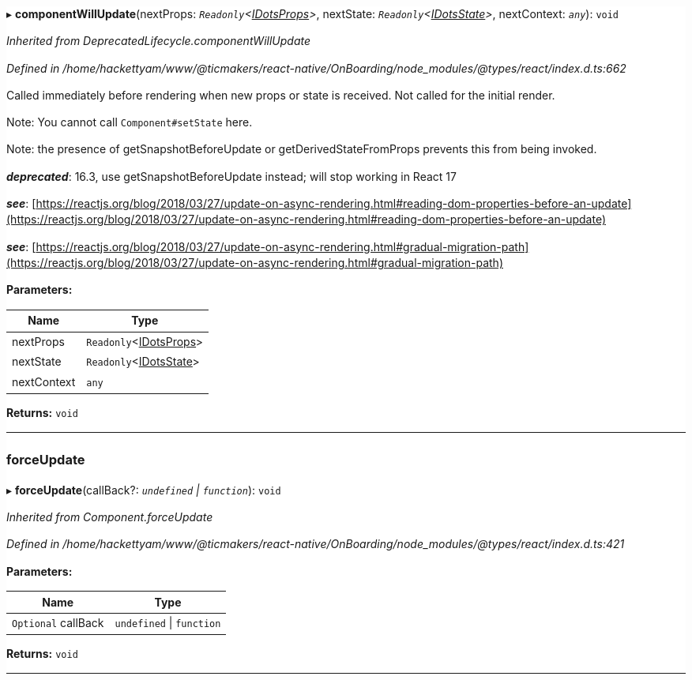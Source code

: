 ▸ **componentWillUpdate**(nextProps: *`Readonly`<[IDotsProps](../interfaces/_dots_index_d_.idotsprops.md)>*, nextState: *`Readonly`<[IDotsState](../interfaces/_dots_index_d_.idotsstate.md)>*, nextContext: *`any`*): `void`

*Inherited from DeprecatedLifecycle.componentWillUpdate*

*Defined in /home/hackettyam/www/@ticmakers/react-native/OnBoarding/node_modules/@types/react/index.d.ts:662*

Called immediately before rendering when new props or state is received. Not called for the initial render.

Note: You cannot call `Component#setState` here.

Note: the presence of getSnapshotBeforeUpdate or getDerivedStateFromProps prevents this from being invoked.

*__deprecated__*: 16.3, use getSnapshotBeforeUpdate instead; will stop working in React 17

*__see__*: [https://reactjs.org/blog/2018/03/27/update-on-async-rendering.html#reading-dom-properties-before-an-update](https://reactjs.org/blog/2018/03/27/update-on-async-rendering.html#reading-dom-properties-before-an-update)

*__see__*: [https://reactjs.org/blog/2018/03/27/update-on-async-rendering.html#gradual-migration-path](https://reactjs.org/blog/2018/03/27/update-on-async-rendering.html#gradual-migration-path)

**Parameters:**

| Name | Type |
| ------ | ------ |
| nextProps | `Readonly`<[IDotsProps](../interfaces/_dots_index_d_.idotsprops.md)> |
| nextState | `Readonly`<[IDotsState](../interfaces/_dots_index_d_.idotsstate.md)> |
| nextContext | `any` |

**Returns:** `void`

___
<a id="forceupdate"></a>

###  forceUpdate

▸ **forceUpdate**(callBack?: *`undefined` \| `function`*): `void`

*Inherited from Component.forceUpdate*

*Defined in /home/hackettyam/www/@ticmakers/react-native/OnBoarding/node_modules/@types/react/index.d.ts:421*

**Parameters:**

| Name | Type |
| ------ | ------ |
| `Optional` callBack | `undefined` \| `function` |

**Returns:** `void`

___
<a id="getsnapshotbeforeupdate"></a>
